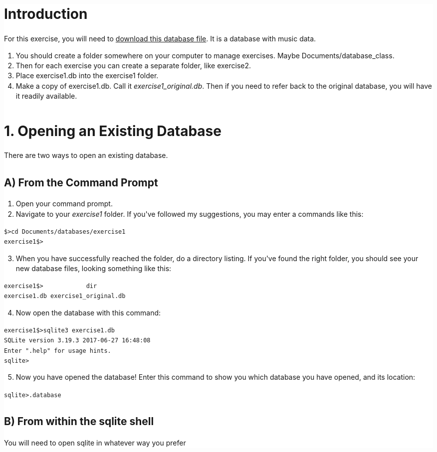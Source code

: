 # Introduction

For this exercise, you will need to [download this database file](exercise1.db). It is a database with music data.

1. You should create a folder somewhere on your computer to manage exercises.  Maybe Documents/database_class.  
2. Then for each exercise you can create a separate folder, like exercise2.  
3. Place exercise1.db into the exercise1 folder.  
4. Make a copy of exercise1.db.  Call it *exercise1_original.db*.  Then if you need to refer back to the original database, you will have it readily available.

# 1. Opening an Existing Database

There are two ways to open an existing database.

## A) From the Command Prompt

1. Open your command prompt.
2. Navigate to your *exercise1* folder.  If you've followed my suggestions, you may enter a commands like this:

```shell
$>cd Documents/databases/exercise1
exercise1$>
```

3. When you have successfully reached the folder, do a directory listing.  If you've found the right folder, you should see your new database files, looking something like this:

```shell
exercise1$>            dir
exercise1.db exercise1_original.db
```

4. Now open the database with this command:

```shell
exercise1$>sqlite3 exercise1.db
SQLite version 3.19.3 2017-06-27 16:48:08
Enter ".help" for usage hints.
sqlite>
```

5.  Now you have opened the database!  Enter this command to show you which database you have opened, and its location:

```sqlite
sqlite>.database
```

## B) From within the sqlite shell

You will need to open sqlite in whatever way you prefer  
